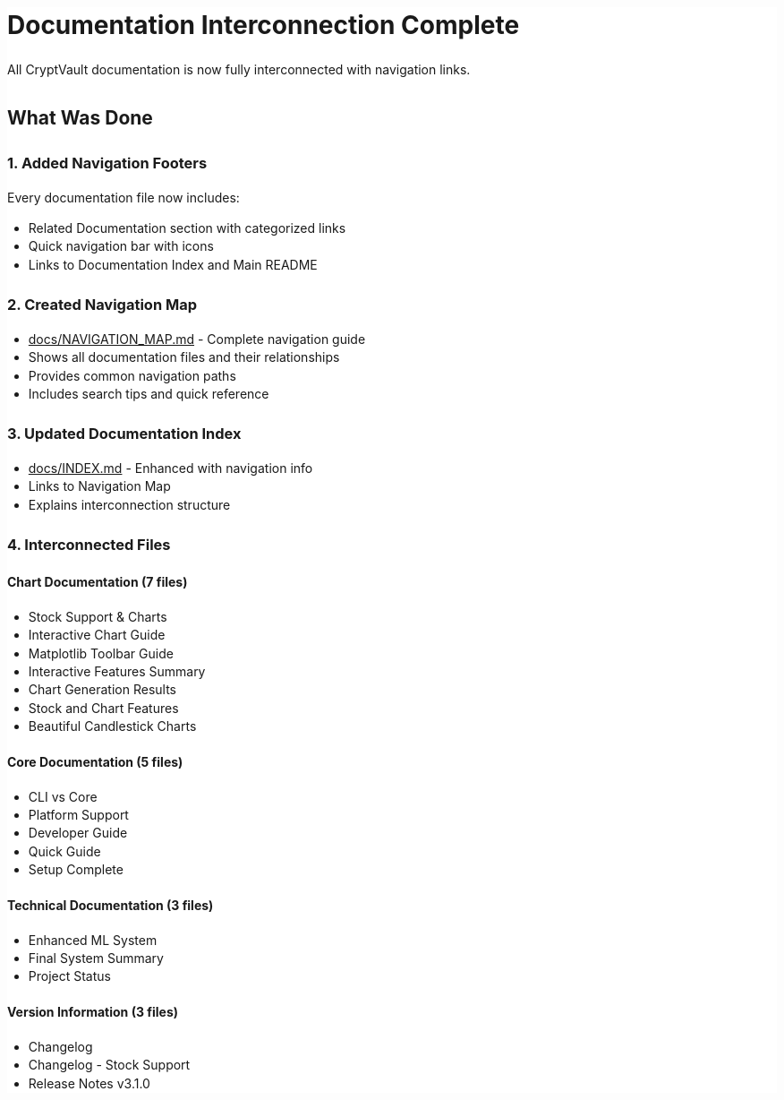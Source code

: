 # Documentation Interconnection Complete

All CryptVault documentation is now fully interconnected with navigation links.

## What Was Done

### 1. Added Navigation Footers
Every documentation file now includes:
- Related Documentation section with categorized links
- Quick navigation bar with icons
- Links to Documentation Index and Main README

### 2. Created Navigation Map
- [docs/NAVIGATION_MAP.md](docs/NAVIGATION_MAP.md) - Complete navigation guide
- Shows all documentation files and their relationships
- Provides common navigation paths
- Includes search tips and quick reference

### 3. Updated Documentation Index
- [docs/INDEX.md](docs/INDEX.md) - Enhanced with navigation info
- Links to Navigation Map
- Explains interconnection structure

### 4. Interconnected Files

#### Chart Documentation (7 files)
- Stock Support & Charts
- Interactive Chart Guide
- Matplotlib Toolbar Guide
- Interactive Features Summary
- Chart Generation Results
- Stock and Chart Features
- Beautiful Candlestick Charts

#### Core Documentation (5 files)
- CLI vs Core
- Platform Support
- Developer Guide
- Quick Guide
- Setup Complete

#### Technical Documentation (3 files)
- Enhanced ML System
- Final System Summary
- Project Status

#### Version Information (3 files)
- Changelog
- Changelog - Stock Support
- Release Notes v3.1.0
